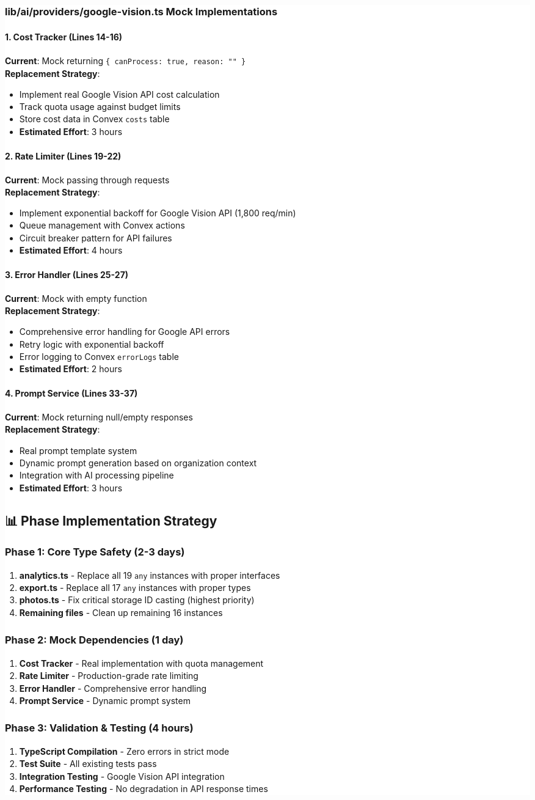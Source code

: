 ### **lib/ai/providers/google-vision.ts** Mock Implementations

#### **1. Cost Tracker (Lines 14-16)**
**Current**: Mock returning `{ canProcess: true, reason: "" }`  
**Replacement Strategy**:
- Implement real Google Vision API cost calculation
- Track quota usage against budget limits
- Store cost data in Convex `costs` table
- **Estimated Effort**: 3 hours

#### **2. Rate Limiter (Lines 19-22)** 
**Current**: Mock passing through requests  
**Replacement Strategy**:
- Implement exponential backoff for Google Vision API (1,800 req/min)
- Queue management with Convex actions
- Circuit breaker pattern for API failures
- **Estimated Effort**: 4 hours

#### **3. Error Handler (Lines 25-27)**
**Current**: Mock with empty function  
**Replacement Strategy**:
- Comprehensive error handling for Google API errors
- Retry logic with exponential backoff
- Error logging to Convex `errorLogs` table
- **Estimated Effort**: 2 hours

#### **4. Prompt Service (Lines 33-37)**
**Current**: Mock returning null/empty responses  
**Replacement Strategy**:
- Real prompt template system
- Dynamic prompt generation based on organization context
- Integration with AI processing pipeline
- **Estimated Effort**: 3 hours

## 📊 Phase Implementation Strategy

### **Phase 1: Core Type Safety (2-3 days)**
1. **analytics.ts** - Replace all 19 `any` instances with proper interfaces
2. **export.ts** - Replace all 17 `any` instances with proper types
3. **photos.ts** - Fix critical storage ID casting (highest priority)
4. **Remaining files** - Clean up remaining 16 instances

### **Phase 2: Mock Dependencies (1 day)**
1. **Cost Tracker** - Real implementation with quota management
2. **Rate Limiter** - Production-grade rate limiting
3. **Error Handler** - Comprehensive error handling
4. **Prompt Service** - Dynamic prompt system

### **Phase 3: Validation & Testing (4 hours)**
1. **TypeScript Compilation** - Zero errors in strict mode
2. **Test Suite** - All existing tests pass
3. **Integration Testing** - Google Vision API integration
4. **Performance Testing** - No degradation in API response times
